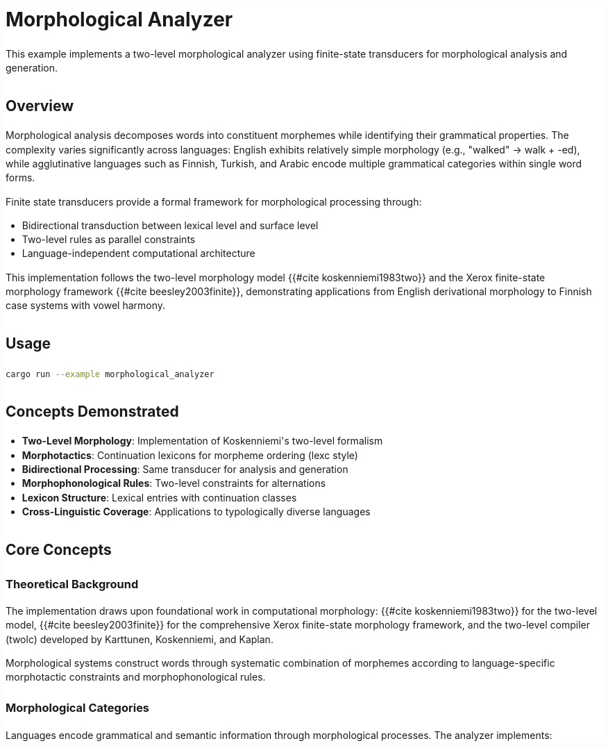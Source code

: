 # Morphological Analyzer

This example implements a two-level morphological analyzer using finite-state transducers for morphological analysis and generation.

## Overview

Morphological analysis decomposes words into constituent morphemes while identifying their grammatical properties. The complexity varies significantly across languages: English exhibits relatively simple morphology (e.g., "walked" → walk + -ed), while agglutinative languages such as Finnish, Turkish, and Arabic encode multiple grammatical categories within single word forms.

Finite state transducers provide a formal framework for morphological processing through:
- Bidirectional transduction between lexical level and surface level
- Two-level rules as parallel constraints
- Language-independent computational architecture

This implementation follows the two-level morphology model {{#cite koskenniemi1983two}} and the Xerox finite-state morphology framework {{#cite beesley2003finite}}, demonstrating applications from English derivational morphology to Finnish case systems with vowel harmony.

## Usage

```bash
cargo run --example morphological_analyzer
```

## Concepts Demonstrated

- **Two-Level Morphology**: Implementation of Koskenniemi's two-level formalism
- **Morphotactics**: Continuation lexicons for morpheme ordering (lexc style)  
- **Bidirectional Processing**: Same transducer for analysis and generation
- **Morphophonological Rules**: Two-level constraints for alternations
- **Lexicon Structure**: Lexical entries with continuation classes
- **Cross-Linguistic Coverage**: Applications to typologically diverse languages

## Core Concepts

### Theoretical Background

The implementation draws upon foundational work in computational morphology: {{#cite koskenniemi1983two}} for the two-level model, {{#cite beesley2003finite}} for the comprehensive Xerox finite-state morphology framework, and the two-level compiler (twolc) developed by Karttunen, Koskenniemi, and Kaplan.

Morphological systems construct words through systematic combination of morphemes according to language-specific morphotactic constraints and morphophonological rules.

### Morphological Categories

Languages encode grammatical and semantic information through morphological processes. The analyzer implements:
